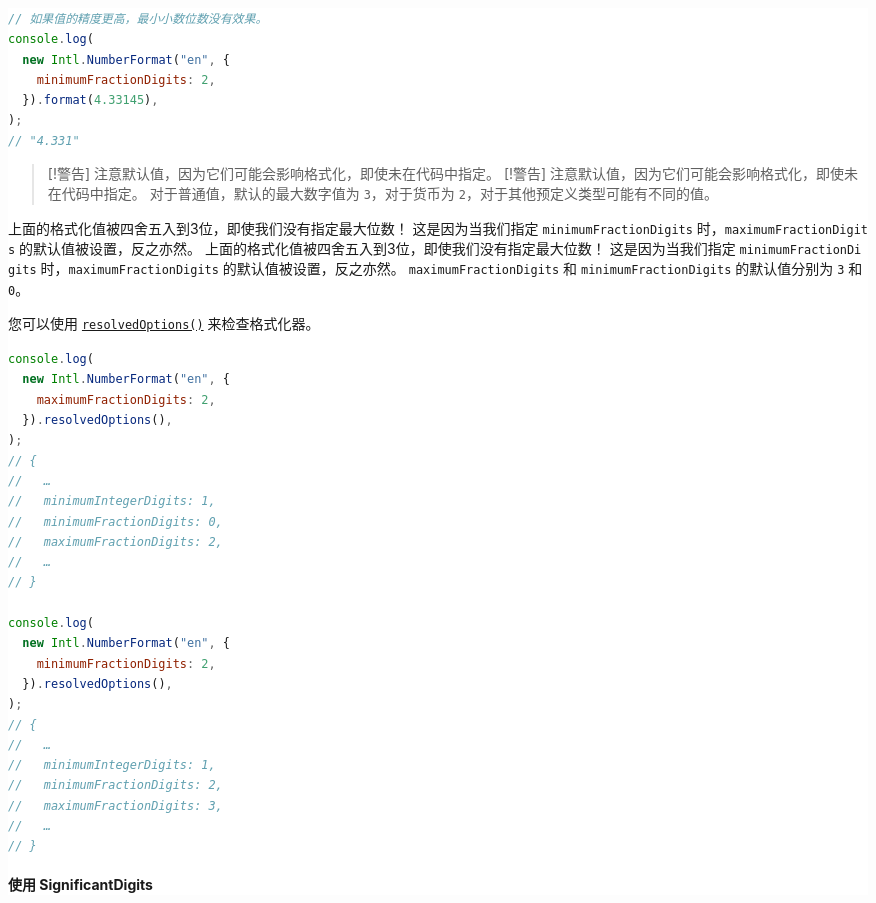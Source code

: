 ```js
// 如果值的精度更高，最小小数位数没有效果。
console.log(
  new Intl.NumberFormat("en", {
    minimumFractionDigits: 2,
  }).format(4.33145),
);
// "4.331"
```

> [!警告]
> 注意默认值，因为它们可能会影响格式化，即使未在代码中指定。
> [!警告]
> 注意默认值，因为它们可能会影响格式化，即使未在代码中指定。
> 对于普通值，默认的最大数字值为 `3`，对于货币为 `2`，对于其他预定义类型可能有不同的值。

上面的格式化值被四舍五入到3位，即使我们没有指定最大位数！
这是因为当我们指定 `minimumFractionDigits` 时，`maximumFractionDigits` 的默认值被设置，反之亦然。 上面的格式化值被四舍五入到3位，即使我们没有指定最大位数！
这是因为当我们指定 `minimumFractionDigits` 时，`maximumFractionDigits` 的默认值被设置，反之亦然。 `maximumFractionDigits` 和 `minimumFractionDigits` 的默认值分别为 `3` 和 `0`。

您可以使用 [`resolvedOptions()`](/en-US/docs/Web/JavaScript/Reference/Global_Objects/Intl/NumberFormat/resolvedOptions) 来检查格式化器。

```js
console.log(
  new Intl.NumberFormat("en", {
    maximumFractionDigits: 2,
  }).resolvedOptions(),
);
// {
//   …
//   minimumIntegerDigits: 1,
//   minimumFractionDigits: 0,
//   maximumFractionDigits: 2,
//   …
// }

console.log(
  new Intl.NumberFormat("en", {
    minimumFractionDigits: 2,
  }).resolvedOptions(),
);
// {
//   …
//   minimumIntegerDigits: 1,
//   minimumFractionDigits: 2,
//   maximumFractionDigits: 3,
//   …
// }
```

#### 使用 SignificantDigits

